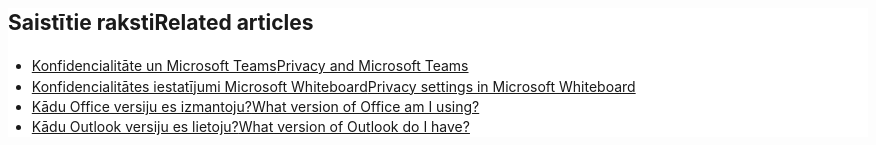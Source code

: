 ## <a name="related-articles"></a><span data-ttu-id="03d90-280">Saistītie raksti</span><span class="sxs-lookup"><span data-stu-id="03d90-280">Related articles</span></span>

- [<span data-ttu-id="03d90-281">Konfidencialitāte un Microsoft Teams</span><span class="sxs-lookup"><span data-stu-id="03d90-281">Privacy and Microsoft Teams</span></span>](https://docs.microsoft.com/MicrosoftTeams/teams-privacy)
- [<span data-ttu-id="03d90-282">Konfidencialitātes iestatījumi Microsoft Whiteboard</span><span class="sxs-lookup"><span data-stu-id="03d90-282">Privacy settings in Microsoft Whiteboard</span></span>](https://support.microsoft.com/office/ed9f0de9-71be-44c2-837d-e0f448660be1)
- [<span data-ttu-id="03d90-283">Kādu Office versiju es izmantoju?</span><span class="sxs-lookup"><span data-stu-id="03d90-283">What version of Office am I using?</span></span>](https://support.microsoft.com/office/932788b8-a3ce-44bf-bb09-e334518b8b19)
- [<span data-ttu-id="03d90-284">Kādu Outlook versiju es lietoju?</span><span class="sxs-lookup"><span data-stu-id="03d90-284">What version of Outlook do I have?</span></span>](https://support.microsoft.com/office/b3a9568c-edb5-42b9-9825-d48d82b2257c)

